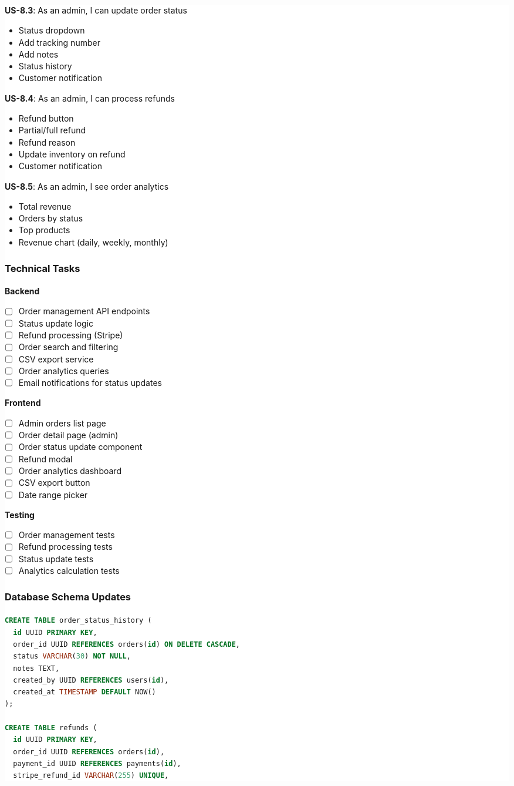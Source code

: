 **US-8.3**: As an admin, I can update order status

- Status dropdown
- Add tracking number
- Add notes
- Status history
- Customer notification

**US-8.4**: As an admin, I can process refunds

- Refund button
- Partial/full refund
- Refund reason
- Update inventory on refund
- Customer notification

**US-8.5**: As an admin, I see order analytics

- Total revenue
- Orders by status
- Top products
- Revenue chart (daily, weekly, monthly)

### Technical Tasks

**Backend**

- [ ] Order management API endpoints
- [ ] Status update logic
- [ ] Refund processing (Stripe)
- [ ] Order search and filtering
- [ ] CSV export service
- [ ] Order analytics queries
- [ ] Email notifications for status updates

**Frontend**

- [ ] Admin orders list page
- [ ] Order detail page (admin)
- [ ] Order status update component
- [ ] Refund modal
- [ ] Order analytics dashboard
- [ ] CSV export button
- [ ] Date range picker

**Testing**

- [ ] Order management tests
- [ ] Refund processing tests
- [ ] Status update tests
- [ ] Analytics calculation tests

### Database Schema Updates

```sql
CREATE TABLE order_status_history (
  id UUID PRIMARY KEY,
  order_id UUID REFERENCES orders(id) ON DELETE CASCADE,
  status VARCHAR(30) NOT NULL,
  notes TEXT,
  created_by UUID REFERENCES users(id),
  created_at TIMESTAMP DEFAULT NOW()
);

CREATE TABLE refunds (
  id UUID PRIMARY KEY,
  order_id UUID REFERENCES orders(id),
  payment_id UUID REFERENCES payments(id),
  stripe_refund_id VARCHAR(255) UNIQUE,
```